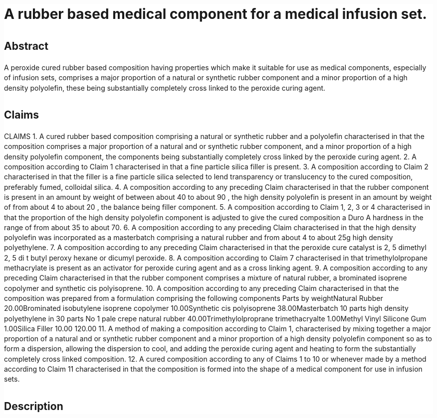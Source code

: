# A rubber based medical component for a medical infusion set.

## Abstract
A peroxide cured rubber based composition having properties which make it suitable for use as medical components, especially of infusion sets, comprises a major proportion of a natural or synthetic rubber component and a minor proportion of a high density polyolefin, these being substantially completely cross linked to the peroxide curing agent.

## Claims
CLAIMS 1. A cured rubber based composition comprising a natural or synthetic rubber and a polyolefin characterised in that the composition comprises a major proportion of a natural and or synthetic rubber component, and a minor proportion of a high density polyolefin component, the components being substantially completely cross linked by the peroxide curing agent. 2. A composition according to Claim 1 characterised in that a fine particle silica filler is present. 3. A composition according to Claim 2 characterised in that the filler is a fine particle silica selected to lend transparency or translucency to the cured composition, preferably fumed, colloidal silica. 4. A composition according to any preceding Claim characterised in that the rubber component is present in an amount by weight of between about 40 to about 90 , the high density polyolefin is present in an amount by weight of from about 4 to about 20 , the balance being filler component. 5. A composition according to Claim 1, 2, 3 or 4 characterised in that the proportion of the high density polyolefin component is adjusted to give the cured composition a Duro A hardness in the range of from about 35 to about 70. 6. A composition according to any preceding Claim characterised in that the high density polyolefin was incorporated as a masterbatch comprising a natural rubber and from about 4 to about 25g high density polyethylene. 7. A composition according to any preceding Claim characterised in that the peroxide cure catalyst is 2, 5 dimethyl 2, 5 di t butyl peroxy hexane or dicumyl peroxide. 8. A composition according to Claim 7 characterised in that trimethylolpropane methacrylate is present as an activator for peroxide curing agent and as a cross linking agent. 9. A composition according to any preceding Claim characterised in that the rubber component comprises a mixture of natural rubber, a brominated isoprene copolymer and synthetic cis polyisoprene. 10. A composition according to any preceding Claim characterised in that the composition was prepared from a formulation comprising the following components Parts by weightNatural Rubber 20.00Brominated isobutylene isoprene copolymer 10.00Synthetic cis polyisoprene 38.00Masterbatch 10 parts high density polyethylene in 30 parts No 1 pale crepe natural rubber 40.00Trimethylolproprane trimethacryalte 1.00Methyl Vinyl Silicone Gum 1.00Silica Filler 10.00 120.00 11. A method of making a composition according to Claim 1, characterised by mixing together a major proportion of a natural and or synthetic rubber component and a minor proportion of a high density polyolefin component so as to form a dispersion, allowing the dispersion to cool, and adding the peroxide curing agent and heating to form the substantially completely cross linked composition. 12. A cured composition according to any of Claims 1 to 10 or whenever made by a method according to Claim 11 characterised in that the composition is formed into the shape of a medical component for use in infusion sets.

## Description